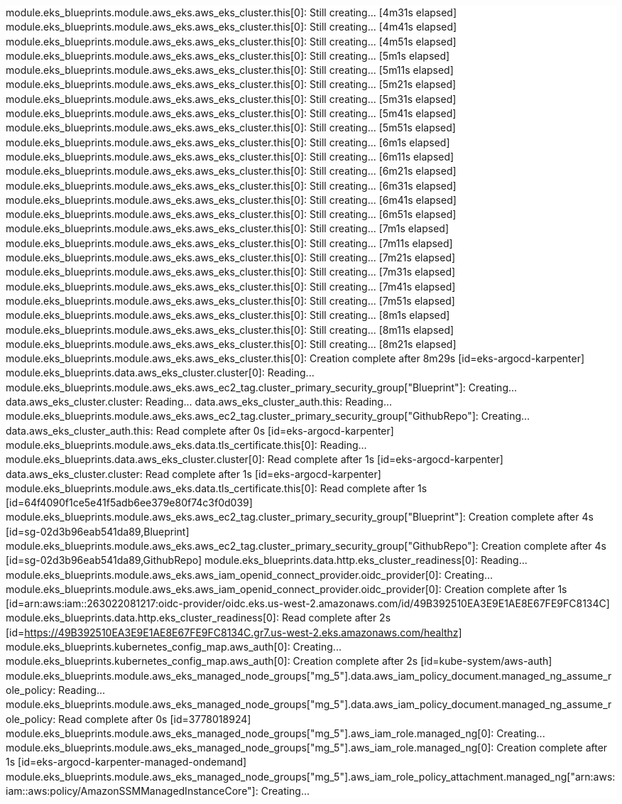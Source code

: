 module.eks_blueprints.module.aws_eks.aws_eks_cluster.this[0]: Still creating... [4m31s elapsed]
module.eks_blueprints.module.aws_eks.aws_eks_cluster.this[0]: Still creating... [4m41s elapsed]
module.eks_blueprints.module.aws_eks.aws_eks_cluster.this[0]: Still creating... [4m51s elapsed]
module.eks_blueprints.module.aws_eks.aws_eks_cluster.this[0]: Still creating... [5m1s elapsed]
module.eks_blueprints.module.aws_eks.aws_eks_cluster.this[0]: Still creating... [5m11s elapsed]
module.eks_blueprints.module.aws_eks.aws_eks_cluster.this[0]: Still creating... [5m21s elapsed]
module.eks_blueprints.module.aws_eks.aws_eks_cluster.this[0]: Still creating... [5m31s elapsed]
module.eks_blueprints.module.aws_eks.aws_eks_cluster.this[0]: Still creating... [5m41s elapsed]
module.eks_blueprints.module.aws_eks.aws_eks_cluster.this[0]: Still creating... [5m51s elapsed]
module.eks_blueprints.module.aws_eks.aws_eks_cluster.this[0]: Still creating... [6m1s elapsed]
module.eks_blueprints.module.aws_eks.aws_eks_cluster.this[0]: Still creating... [6m11s elapsed]
module.eks_blueprints.module.aws_eks.aws_eks_cluster.this[0]: Still creating... [6m21s elapsed]
module.eks_blueprints.module.aws_eks.aws_eks_cluster.this[0]: Still creating... [6m31s elapsed]
module.eks_blueprints.module.aws_eks.aws_eks_cluster.this[0]: Still creating... [6m41s elapsed]
module.eks_blueprints.module.aws_eks.aws_eks_cluster.this[0]: Still creating... [6m51s elapsed]
module.eks_blueprints.module.aws_eks.aws_eks_cluster.this[0]: Still creating... [7m1s elapsed]
module.eks_blueprints.module.aws_eks.aws_eks_cluster.this[0]: Still creating... [7m11s elapsed]
module.eks_blueprints.module.aws_eks.aws_eks_cluster.this[0]: Still creating... [7m21s elapsed]
module.eks_blueprints.module.aws_eks.aws_eks_cluster.this[0]: Still creating... [7m31s elapsed]
module.eks_blueprints.module.aws_eks.aws_eks_cluster.this[0]: Still creating... [7m41s elapsed]
module.eks_blueprints.module.aws_eks.aws_eks_cluster.this[0]: Still creating... [7m51s elapsed]
module.eks_blueprints.module.aws_eks.aws_eks_cluster.this[0]: Still creating... [8m1s elapsed]
module.eks_blueprints.module.aws_eks.aws_eks_cluster.this[0]: Still creating... [8m11s elapsed]
module.eks_blueprints.module.aws_eks.aws_eks_cluster.this[0]: Still creating... [8m21s elapsed]
module.eks_blueprints.module.aws_eks.aws_eks_cluster.this[0]: Creation complete after 8m29s [id=eks-argocd-karpenter]
module.eks_blueprints.data.aws_eks_cluster.cluster[0]: Reading...
module.eks_blueprints.module.aws_eks.aws_ec2_tag.cluster_primary_security_group["Blueprint"]: Creating...
data.aws_eks_cluster.cluster: Reading...
data.aws_eks_cluster_auth.this: Reading...
module.eks_blueprints.module.aws_eks.aws_ec2_tag.cluster_primary_security_group["GithubRepo"]: Creating...
data.aws_eks_cluster_auth.this: Read complete after 0s [id=eks-argocd-karpenter]
module.eks_blueprints.module.aws_eks.data.tls_certificate.this[0]: Reading...
module.eks_blueprints.data.aws_eks_cluster.cluster[0]: Read complete after 1s [id=eks-argocd-karpenter]
data.aws_eks_cluster.cluster: Read complete after 1s [id=eks-argocd-karpenter]
module.eks_blueprints.module.aws_eks.data.tls_certificate.this[0]: Read complete after 1s [id=64f4090f1ce5e41f5adb6ee379e80f74c3f0d039]
module.eks_blueprints.module.aws_eks.aws_ec2_tag.cluster_primary_security_group["Blueprint"]: Creation complete after 4s [id=sg-02d3b96eab541da89,Blueprint]
module.eks_blueprints.module.aws_eks.aws_ec2_tag.cluster_primary_security_group["GithubRepo"]: Creation complete after 4s [id=sg-02d3b96eab541da89,GithubRepo]
module.eks_blueprints.data.http.eks_cluster_readiness[0]: Reading...
module.eks_blueprints.module.aws_eks.aws_iam_openid_connect_provider.oidc_provider[0]: Creating...
module.eks_blueprints.module.aws_eks.aws_iam_openid_connect_provider.oidc_provider[0]: Creation complete after 1s [id=arn:aws:iam::263022081217:oidc-provider/oidc.eks.us-west-2.amazonaws.com/id/49B392510EA3E9E1AE8E67FE9FC8134C]
module.eks_blueprints.data.http.eks_cluster_readiness[0]: Read complete after 2s [id=https://49B392510EA3E9E1AE8E67FE9FC8134C.gr7.us-west-2.eks.amazonaws.com/healthz]
module.eks_blueprints.kubernetes_config_map.aws_auth[0]: Creating...
module.eks_blueprints.kubernetes_config_map.aws_auth[0]: Creation complete after 2s [id=kube-system/aws-auth]
module.eks_blueprints.module.aws_eks_managed_node_groups["mg_5"].data.aws_iam_policy_document.managed_ng_assume_role_policy: Reading...
module.eks_blueprints.module.aws_eks_managed_node_groups["mg_5"].data.aws_iam_policy_document.managed_ng_assume_role_policy: Read complete after 0s [id=3778018924]
module.eks_blueprints.module.aws_eks_managed_node_groups["mg_5"].aws_iam_role.managed_ng[0]: Creating...
module.eks_blueprints.module.aws_eks_managed_node_groups["mg_5"].aws_iam_role.managed_ng[0]: Creation complete after 1s [id=eks-argocd-karpenter-managed-ondemand]
module.eks_blueprints.module.aws_eks_managed_node_groups["mg_5"].aws_iam_role_policy_attachment.managed_ng["arn:aws:iam::aws:policy/AmazonSSMManagedInstanceCore"]: Creating...